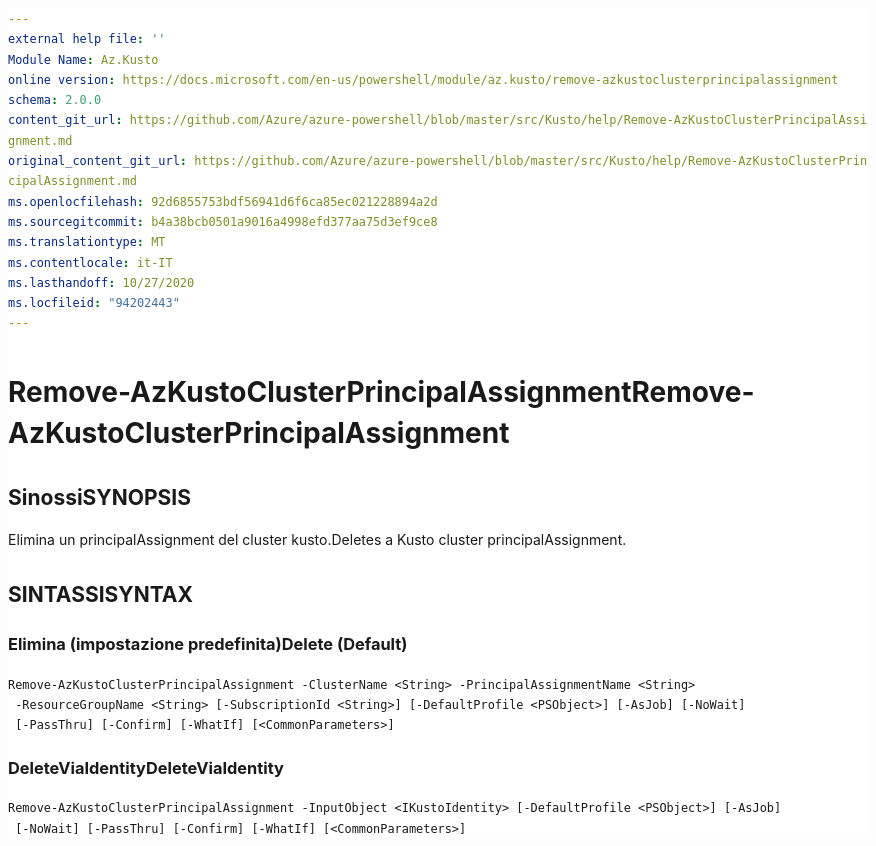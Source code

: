 ```yaml
---
external help file: ''
Module Name: Az.Kusto
online version: https://docs.microsoft.com/en-us/powershell/module/az.kusto/remove-azkustoclusterprincipalassignment
schema: 2.0.0
content_git_url: https://github.com/Azure/azure-powershell/blob/master/src/Kusto/help/Remove-AzKustoClusterPrincipalAssignment.md
original_content_git_url: https://github.com/Azure/azure-powershell/blob/master/src/Kusto/help/Remove-AzKustoClusterPrincipalAssignment.md
ms.openlocfilehash: 92d6855753bdf56941d6f6ca85ec021228894a2d
ms.sourcegitcommit: b4a38bcb0501a9016a4998efd377aa75d3ef9ce8
ms.translationtype: MT
ms.contentlocale: it-IT
ms.lasthandoff: 10/27/2020
ms.locfileid: "94202443"
---
```

# <span data-ttu-id="d6cbb-101">Remove-AzKustoClusterPrincipalAssignment</span><span class="sxs-lookup"><span data-stu-id="d6cbb-101">Remove-AzKustoClusterPrincipalAssignment</span></span>

## <span data-ttu-id="d6cbb-102">Sinossi</span><span class="sxs-lookup"><span data-stu-id="d6cbb-102">SYNOPSIS</span></span>
<span data-ttu-id="d6cbb-103">Elimina un principalAssignment del cluster kusto.</span><span class="sxs-lookup"><span data-stu-id="d6cbb-103">Deletes a Kusto cluster principalAssignment.</span></span>

## <span data-ttu-id="d6cbb-104">SINTASSI</span><span class="sxs-lookup"><span data-stu-id="d6cbb-104">SYNTAX</span></span>

### <span data-ttu-id="d6cbb-105">Elimina (impostazione predefinita)</span><span class="sxs-lookup"><span data-stu-id="d6cbb-105">Delete (Default)</span></span>
```
Remove-AzKustoClusterPrincipalAssignment -ClusterName <String> -PrincipalAssignmentName <String>
 -ResourceGroupName <String> [-SubscriptionId <String>] [-DefaultProfile <PSObject>] [-AsJob] [-NoWait]
 [-PassThru] [-Confirm] [-WhatIf] [<CommonParameters>]
```

### <span data-ttu-id="d6cbb-106">DeleteViaIdentity</span><span class="sxs-lookup"><span data-stu-id="d6cbb-106">DeleteViaIdentity</span></span>
```
Remove-AzKustoClusterPrincipalAssignment -InputObject <IKustoIdentity> [-DefaultProfile <PSObject>] [-AsJob]
 [-NoWait] [-PassThru] [-Confirm] [-WhatIf] [<CommonParameters>]
```
